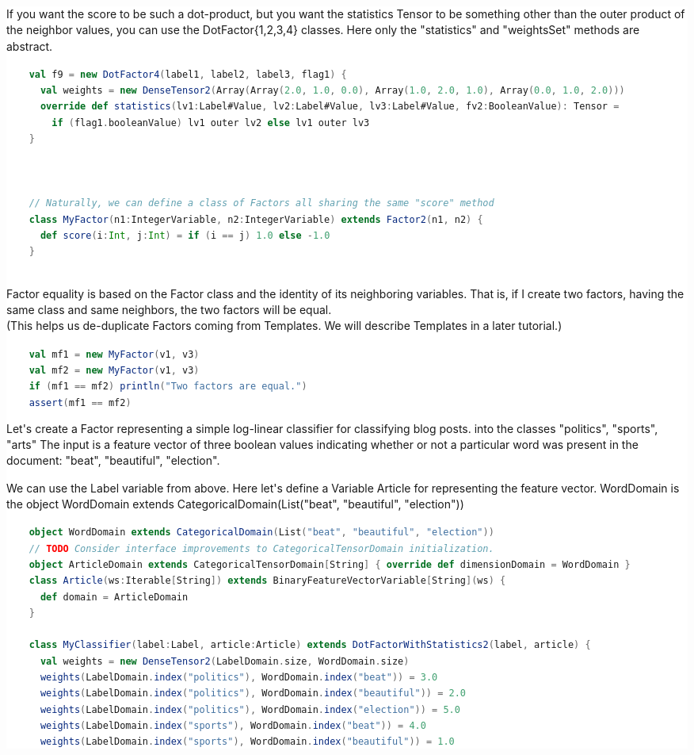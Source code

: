 
If you want the score to be such a dot-product, but you want the statistics Tensor
to be something other than the outer product of the neighbor values, 
you can use the DotFactor{1,2,3,4} classes.
Here only the "statistics" and "weightsSet" methods are abstract.

```scala
    val f9 = new DotFactor4(label1, label2, label3, flag1) {
      val weights = new DenseTensor2(Array(Array(2.0, 1.0, 0.0), Array(1.0, 2.0, 1.0), Array(0.0, 1.0, 2.0)))
      override def statistics(lv1:Label#Value, lv2:Label#Value, lv3:Label#Value, fv2:BooleanValue): Tensor = 
        if (flag1.booleanValue) lv1 outer lv2 else lv1 outer lv3
    }
    

    
    // Naturally, we can define a class of Factors all sharing the same "score" method
    class MyFactor(n1:IntegerVariable, n2:IntegerVariable) extends Factor2(n1, n2) {
      def score(i:Int, j:Int) = if (i == j) 1.0 else -1.0
    }
    

```


Factor equality is based on the Factor class and the identity of its neighboring variables.
That is, if I create two factors, having the same class and same neighbors,
the two factors will be equal.  
(This helps us de-duplicate Factors coming from Templates.
 We will describe Templates in a later tutorial.)

```scala
    val mf1 = new MyFactor(v1, v3)
    val mf2 = new MyFactor(v1, v3)
    if (mf1 == mf2) println("Two factors are equal.")
    assert(mf1 == mf2)


```


Let's create a Factor representing a simple log-linear classifier for classifying blog posts.
into the classes "politics", "sports", "arts"
The input is a feature vector of three boolean values indicating whether or not 
a particular word was present in the document: "beat", "beautiful", "election".

We can use the Label variable from above.
Here let's define a Variable Article for representing the feature vector.
WordDomain is the object WordDomain extends CategoricalDomain(List("beat", "beautiful", "election"))

```scala
    object WordDomain extends CategoricalDomain(List("beat", "beautiful", "election"))
    // TODO Consider interface improvements to CategoricalTensorDomain initialization.
    object ArticleDomain extends CategoricalTensorDomain[String] { override def dimensionDomain = WordDomain }
    class Article(ws:Iterable[String]) extends BinaryFeatureVectorVariable[String](ws) {
      def domain = ArticleDomain
    }

    class MyClassifier(label:Label, article:Article) extends DotFactorWithStatistics2(label, article) {
      val weights = new DenseTensor2(LabelDomain.size, WordDomain.size)
      weights(LabelDomain.index("politics"), WordDomain.index("beat")) = 3.0
      weights(LabelDomain.index("politics"), WordDomain.index("beautiful")) = 2.0
      weights(LabelDomain.index("politics"), WordDomain.index("election")) = 5.0
      weights(LabelDomain.index("sports"), WordDomain.index("beat")) = 4.0
      weights(LabelDomain.index("sports"), WordDomain.index("beautiful")) = 1.0
```